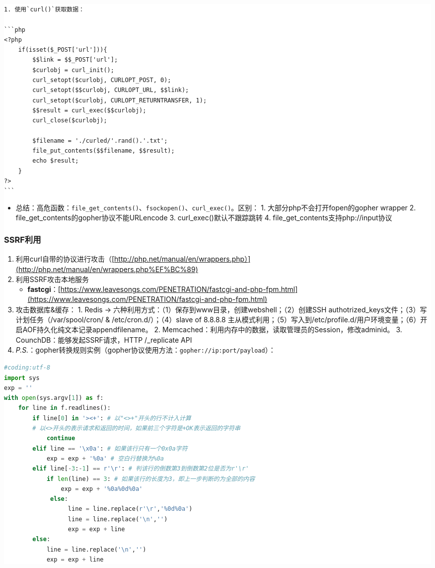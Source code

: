     1. 使用`curl()`获取数据：

    ```php
    <?php
        if(isset($_POST['url'])){
            $$link = $$_POST['url'];
            $curlobj = curl_init();
            curl_setopt($curlobj, CURLOPT_POST, 0);
            curl_setopt($$curlobj, CURLOPT_URL, $$link);
            curl_setopt($curlobj, CURLOPT_RETURNTRANSFER, 1);
            $$result = curl_exec($$curlobj);
            curl_close($curlobj);

            $filename = './curled/'.rand().'.txt';
            file_put_contents($$filename, $$result);
            echo $result;
        }
    ?>
    ```
* 总结：高危函数：`file_get_contents()`、`fsockopen()`、`curl_exec()`。区别： 1. 大部分php不会打开fopen的gopher wrapper 2. file_get_contents的gopher协议不能URLencode 3. curl_exec()默认不跟踪跳转 4. file_get_contents支持php://input协议

### SSRF利用

1. 利用curl自带的协议进行攻击（[http://php.net/manual/en/wrappers.php）](http://php.net/manual/en/wrappers.php%EF%BC%89)
2. 利用SSRF攻击本地服务
   * **fastcgi**：[https://www.leavesongs.com/PENETRATION/fastcgi-and-php-fpm.html](https://www.leavesongs.com/PENETRATION/fastcgi-and-php-fpm.html)
3. 攻击数据库&缓存： 1. Redis → 六种利用方式：（1）保存到www目录，创建webshell；（2）创建SSH authotrized_keys文件；（3）写计划任务（/var/spool/cron/ & /etc/cron.d/）；（4）slave of 8.8.8.8 主从模式利用；（5）写入到/etc/profile.d/用户环境变量；（6）开启AOF持久化纯文本记录appendfilename。 2. Memcached：利用内存中的数据，读取管理员的Session，修改adminid。 3. CounchDB：能够发起SSRF请求，HTTP /\_replicate API
4. _P.S._：gopher转换规则实例（gopher协议使用方法：`gopher://ip:port/payload`）：

```python
#coding:utf-8
import sys
exp = ''
with open(sys.argv[1]) as f:
    for line in f.readlines():
        if line[0] in '><+': # 以"<>+"开头的行不计入计算
        # 以<>开头的表示请求和返回的时间，如果前三个字符是+OK表示返回的字符串
            continue
        elif line == '\x0a': # 如果该行只有一个0x0a字符
            exp = exp + '%0a' # 空白行替换为%0a
        elif line[-3:-1] == r'\r': # 判该行的倒数第3到倒数第2位是否为r'\r'
            if len(line) == 3: # 如果该行的长度为3，即上一步判断的为全部的内容
                exp = exp + '%0a%0d%0a'
             else:
                  line = line.replace(r'\r','%0d%0a')
                  line = line.replace('\n','')
                  exp = exp + line
        else:
            line = line.replace('\n','')
            exp = exp + line
```

